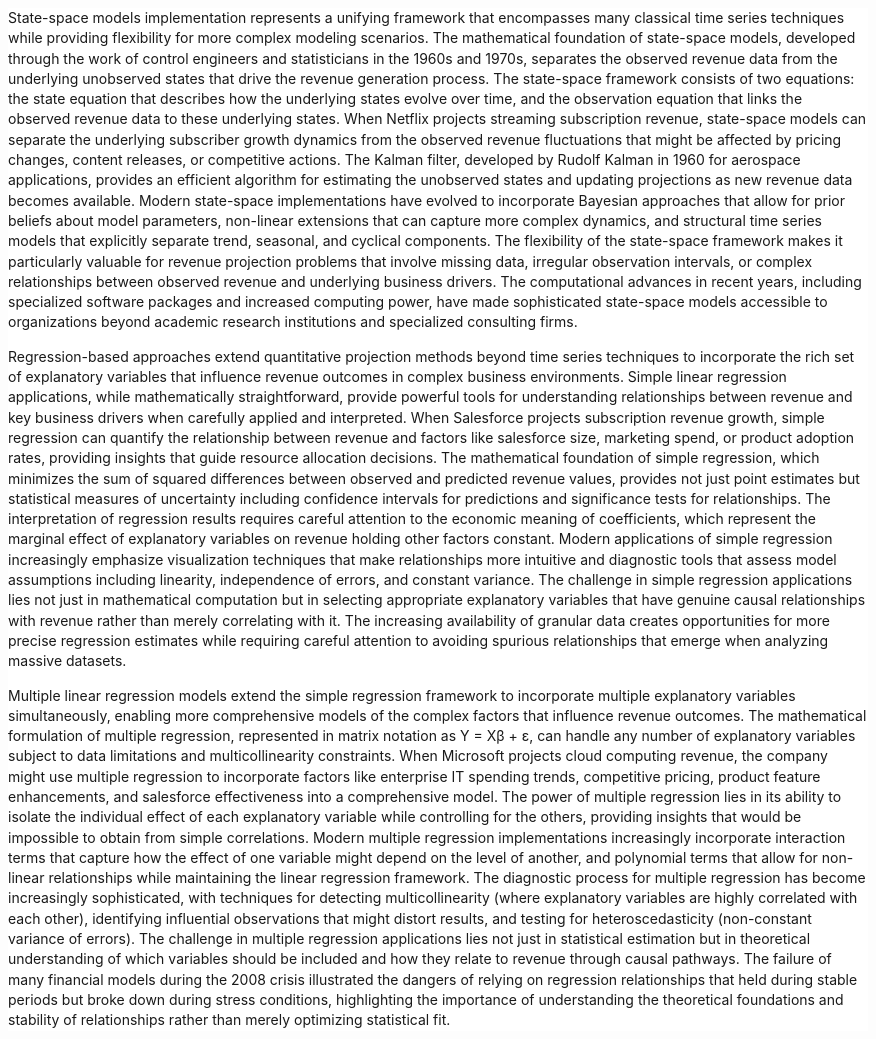 State-space models implementation represents a unifying framework that encompasses many classical time series techniques while providing flexibility for more complex modeling scenarios. The mathematical foundation of state-space models, developed through the work of control engineers and statisticians in the 1960s and 1970s, separates the observed revenue data from the underlying unobserved states that drive the revenue generation process. The state-space framework consists of two equations: the state equation that describes how the underlying states evolve over time, and the observation equation that links the observed revenue data to these underlying states. When Netflix projects streaming subscription revenue, state-space models can separate the underlying subscriber growth dynamics from the observed revenue fluctuations that might be affected by pricing changes, content releases, or competitive actions. The Kalman filter, developed by Rudolf Kalman in 1960 for aerospace applications, provides an efficient algorithm for estimating the unobserved states and updating projections as new revenue data becomes available. Modern state-space implementations have evolved to incorporate Bayesian approaches that allow for prior beliefs about model parameters, non-linear extensions that can capture more complex dynamics, and structural time series models that explicitly separate trend, seasonal, and cyclical components. The flexibility of the state-space framework makes it particularly valuable for revenue projection problems that involve missing data, irregular observation intervals, or complex relationships between observed revenue and underlying business drivers. The computational advances in recent years, including specialized software packages and increased computing power, have made sophisticated state-space models accessible to organizations beyond academic research institutions and specialized consulting firms.

Regression-based approaches extend quantitative projection methods beyond time series techniques to incorporate the rich set of explanatory variables that influence revenue outcomes in complex business environments. Simple linear regression applications, while mathematically straightforward, provide powerful tools for understanding relationships between revenue and key business drivers when carefully applied and interpreted. When Salesforce projects subscription revenue growth, simple regression can quantify the relationship between revenue and factors like salesforce size, marketing spend, or product adoption rates, providing insights that guide resource allocation decisions. The mathematical foundation of simple regression, which minimizes the sum of squared differences between observed and predicted revenue values, provides not just point estimates but statistical measures of uncertainty including confidence intervals for predictions and significance tests for relationships. The interpretation of regression results requires careful attention to the economic meaning of coefficients, which represent the marginal effect of explanatory variables on revenue holding other factors constant. Modern applications of simple regression increasingly emphasize visualization techniques that make relationships more intuitive and diagnostic tools that assess model assumptions including linearity, independence of errors, and constant variance. The challenge in simple regression applications lies not just in mathematical computation but in selecting appropriate explanatory variables that have genuine causal relationships with revenue rather than merely correlating with it. The increasing availability of granular data creates opportunities for more precise regression estimates while requiring careful attention to avoiding spurious relationships that emerge when analyzing massive datasets.

Multiple linear regression models extend the simple regression framework to incorporate multiple explanatory variables simultaneously, enabling more comprehensive models of the complex factors that influence revenue outcomes. The mathematical formulation of multiple regression, represented in matrix notation as Y = Xβ + ε, can handle any number of explanatory variables subject to data limitations and multicollinearity constraints. When Microsoft projects cloud computing revenue, the company might use multiple regression to incorporate factors like enterprise IT spending trends, competitive pricing, product feature enhancements, and salesforce effectiveness into a comprehensive model. The power of multiple regression lies in its ability to isolate the individual effect of each explanatory variable while controlling for the others, providing insights that would be impossible to obtain from simple correlations. Modern multiple regression implementations increasingly incorporate interaction terms that capture how the effect of one variable might depend on the level of another, and polynomial terms that allow for non-linear relationships while maintaining the linear regression framework. The diagnostic process for multiple regression has become increasingly sophisticated, with techniques for detecting multicollinearity (where explanatory variables are highly correlated with each other), identifying influential observations that might distort results, and testing for heteroscedasticity (non-constant variance of errors). The challenge in multiple regression applications lies not just in statistical estimation but in theoretical understanding of which variables should be included and how they relate to revenue through causal pathways. The failure of many financial models during the 2008 crisis illustrated the dangers of relying on regression relationships that held during stable periods but broke down during stress conditions, highlighting the importance of understanding the theoretical foundations and stability of relationships rather than merely optimizing statistical fit.
